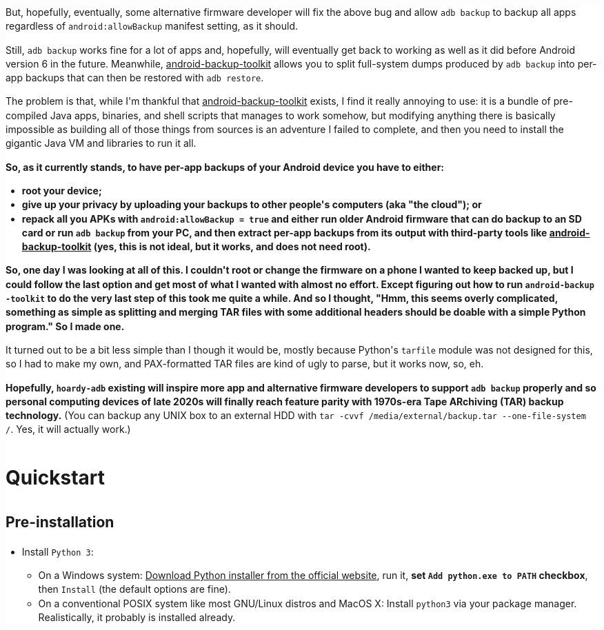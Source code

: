 But, hopefully, eventually, some alternative firmware developer will fix the above bug and allow `adb backup` to backup all apps regardless of `android:allowBackup` manifest setting, as it should.

Still, `adb backup` works fine for a lot of apps and, hopefully, will eventually get back to working as well as it did before Android version 6 in the future.
Meanwhile, [android-backup-toolkit](https://sourceforge.net/projects/android-backup-toolkit/) allows you to split full-system dumps produced by `adb backup` into per-app backups that can then be restored with `adb restore`.

The problem is that, while I'm thankful that [android-backup-toolkit](https://sourceforge.net/projects/android-backup-toolkit/) exists, I find it really annoying to use: it is a bundle of pre-compiled Java apps, binaries, and shell scripts that manages to work somehow, but modifying anything there is basically impossible as building all of those things from sources is an adventure I failed to complete, and then you need to install the gigantic Java VM and libraries to run it all.

**So, as it currently stands, to have per-app backups of your Android device you have to either:**

- **root your device;**
- **give up your privacy by uploading your backups to other people's computers (aka "the cloud"); or**
- **repack all you APKs with `android:allowBackup = true` and either run older Android firmware that can do backup to an SD card or run `adb backup` from your PC, and then extract per-app backups from its output with third-party tools like [android-backup-toolkit](https://sourceforge.net/projects/android-backup-toolkit/) (yes, this is not ideal, but it works, and does not need root).**

**So, one day I was looking at all of this.
I couldn't root or change the firmware on a phone I wanted to keep backed up, but I could follow the last option and get most of what I wanted with almost no effort.
Except figuring out how to run `android-backup-toolkit` to do the very last step of this took me quite a while.
And so I thought, "Hmm, this seems overly complicated, something as simple as splitting and merging TAR files with some additional headers should be doable with a simple Python program."
So I made one.**

It turned out to be a bit less simple than I though it would be, mostly because Python's `tarfile` module was not designed for this, so I had to make my own, and PAX-formatted TAR files are kind of ugly to parse, but it works now, so, eh.

**Hopefully, `hoardy-adb` existing will inspire more app and alternative firmware developers to support `adb backup` properly and so personal computing devices of late 2020s will finally reach feature parity with 1970s-era Tape ARchiving (TAR) backup technology.**
(You can backup any UNIX box to an external HDD with `tar -cvvf /media/external/backup.tar --one-file-system /`.
Yes, it will actually work.)

# Quickstart

## Pre-installation

- Install `Python 3`:

  - On a Windows system: [Download Python installer from the official website](https://www.python.org/downloads/windows/), run it, **set `Add python.exe to PATH` checkbox**, then `Install` (the default options are fine).
  - On a conventional POSIX system like most GNU/Linux distros and MacOS X: Install `python3` via your package manager. Realistically, it probably is installed already.
